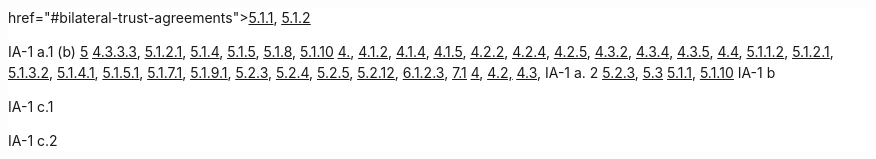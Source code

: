 href="#bilateral-trust-agreements"><u>5.1.1</u></a>, <a
href="#multilateral-trust-agreements"><u>5.1.2</u></a></td>
</tr>
<tr class="even">
<td>IA-1 a.1 (b)</td>
<td><a href="#digital-identity-risk-management"><u>5</u></a></td>
<td><a href="#superior-evidence-requirements"><u>4.3.3.3</u></a>, <a
href="#privacy-risk-assessment"><u>5.1.2.1</u></a>, <a
href="#general-security-requirements"><u>5.1.4</u></a>, <a
href="#additional-requirements-for-federal-agencies"><u>5.1.5</u></a>,
<a href="#requirements-for-use-of-biometrics"><u>5.1.8</u></a>, <a
href="#requirements-for-interacting-with-minors"><u>5.1.10</u></a></td>
<td><a href="#authentication-assurance-levels"><u>4.</u></a>, <a
href="#authenticator-and-verifier-requirements"><u>4.1.2</u></a>, <a
href="#security-controls"><u>4.1.4</u></a>, <a
href="#records-retention-policy"><u>4.1.5</u></a>, <a
href="#authenticator-and-verifier-requirements-1"><u>4.2.2</u></a>, <a
href="#security-controls-1"><u>4.2.4</u></a>, <a
href="#records-retention-policy-1"><u>4.2.5</u></a>, <a
href="#authenticator-and-verifier-requirements-2"><u>4.3.2</u></a>, <a
href="#security-controls-2"><u>4.3.4</u></a>, <a
href="#records-retention-policy-2"><u>4.3.5</u></a>, <a
href="#privacy-requirements"><u>4.4</u></a>, <a
href="#memorized-secret-verifiers"><u>5.1.1.2</u></a>, <a
href="#look-up-secret-authenticators"><u>5.1.2.1</u></a>, <a
href="#out-of-band-verifiers"><u>5.1.3.2</u></a>, <a
href="#single-factor-otp-authenticators"><u>5.1.4.1</u></a>, <a
href="#multi-factor-otp-authenticators"><u>5.1.5.1</u></a>, <a
href="#single-factor-cryptographic-device-authenticators"><u>5.1.7.1</u></a>,
<a
href="#multi-factor-cryptographic-device-authenticators"><u>5.1.9.1</u></a>,
<a href="#use-of-biometrics"><u>5.2.3</u></a>, <a
href="#attestation"><u>5.2.4</u></a>, <a
href="#phishing-verifier-impersonation-resistance"><u>5.2.5</u></a>, <a
href="#connected-authenticators"><u>5.2.12</u></a>, <a
href="#account-recovery"><u>6.1.2.3</u></a>, <a
href="#session-bindings"><u>7.1</u></a></td>
<td><a href="#federation-assurance-level-fal"><u>4</u></a>, <a
href="#federation-assurance-level-2-fal2"><u>4.2,</u></a> <a
href="#federation-assurance-level-3-fal3"><u>4.3</u></a>,</td>
</tr>
<tr class="odd">
<td>IA-1 a. 2</td>
<td><a href="#initial-assurance-level-selection"><u>5.2.3</u></a>, <a
href="#tailor-and-document-assurance-levels"><u>5.3</u></a></td>
<td><a href="#identify-impacted-entities"><u>5.1.1</u></a>, <a
href="#requirements-for-interacting-with-minors"><u>5.1.10</u></a></td>
<td></td>
<td></td>
</tr>
<tr class="even">
<td>IA-1 b</td>
<td></td>
<td></td>
<td></td>
<td></td>
</tr>
<tr class="odd">
<td><p>IA-1 c.1</p>
<p>IA-1 c.2</p></td>
<td></td>
<td></td>
<td></td>
<td></td>